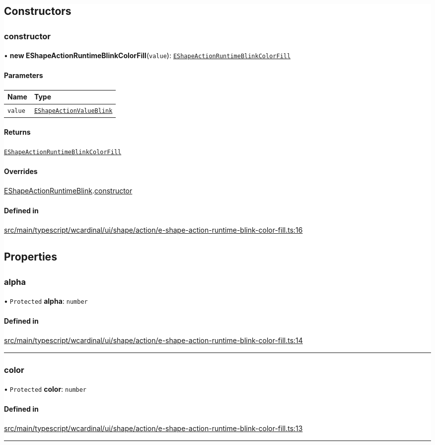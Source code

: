 ## Constructors

### constructor

• **new EShapeActionRuntimeBlinkColorFill**(`value`): [`EShapeActionRuntimeBlinkColorFill`](EShapeActionRuntimeBlinkColorFill.md)

#### Parameters

| Name | Type |
| :------ | :------ |
| `value` | [`EShapeActionValueBlink`](EShapeActionValueBlink.md) |

#### Returns

[`EShapeActionRuntimeBlinkColorFill`](EShapeActionRuntimeBlinkColorFill.md)

#### Overrides

[EShapeActionRuntimeBlink](EShapeActionRuntimeBlink.md).[constructor](EShapeActionRuntimeBlink.md#constructor)

#### Defined in

[src/main/typescript/wcardinal/ui/shape/action/e-shape-action-runtime-blink-color-fill.ts:16](https://github.com/winter-cardinal/winter-cardinal-ui/blob/v0.414.0/src/main/typescript/wcardinal/ui/shape/action/e-shape-action-runtime-blink-color-fill.ts#L16)

## Properties

### alpha

• `Protected` **alpha**: `number`

#### Defined in

[src/main/typescript/wcardinal/ui/shape/action/e-shape-action-runtime-blink-color-fill.ts:14](https://github.com/winter-cardinal/winter-cardinal-ui/blob/v0.414.0/src/main/typescript/wcardinal/ui/shape/action/e-shape-action-runtime-blink-color-fill.ts#L14)

___

### color

• `Protected` **color**: `number`

#### Defined in

[src/main/typescript/wcardinal/ui/shape/action/e-shape-action-runtime-blink-color-fill.ts:13](https://github.com/winter-cardinal/winter-cardinal-ui/blob/v0.414.0/src/main/typescript/wcardinal/ui/shape/action/e-shape-action-runtime-blink-color-fill.ts#L13)

___
